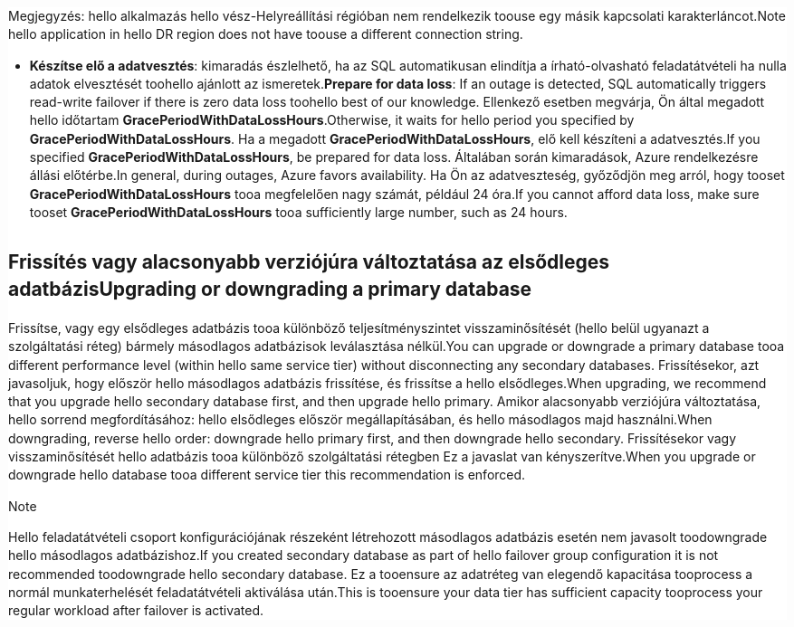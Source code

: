 <span data-ttu-id="76792-241">Megjegyzés: hello alkalmazás hello vész-Helyreállítási régióban nem rendelkezik toouse egy másik kapcsolati karakterláncot.</span><span class="sxs-lookup"><span data-stu-id="76792-241">Note hello application in hello DR region does not have toouse a different connection string.</span></span>  
- <span data-ttu-id="76792-242">**Készítse elő a adatvesztés**: kimaradás észlelhető, ha az SQL automatikusan elindítja a írható-olvasható feladatátvételi ha nulla adatok elvesztését toohello ajánlott az ismeretek.</span><span class="sxs-lookup"><span data-stu-id="76792-242">**Prepare for data loss**: If an outage is detected, SQL automatically triggers read-write failover if there is zero data loss toohello best of our knowledge.</span></span> <span data-ttu-id="76792-243">Ellenkező esetben megvárja, Ön által megadott hello időtartam **GracePeriodWithDataLossHours**.</span><span class="sxs-lookup"><span data-stu-id="76792-243">Otherwise, it waits for hello period you specified by **GracePeriodWithDataLossHours**.</span></span> <span data-ttu-id="76792-244">Ha a megadott **GracePeriodWithDataLossHours**, elő kell készíteni a adatvesztés.</span><span class="sxs-lookup"><span data-stu-id="76792-244">If you specified **GracePeriodWithDataLossHours**, be prepared for data loss.</span></span> <span data-ttu-id="76792-245">Általában során kimaradások, Azure rendelkezésre állási előtérbe.</span><span class="sxs-lookup"><span data-stu-id="76792-245">In general, during outages, Azure favors availability.</span></span> <span data-ttu-id="76792-246">Ha Ön az adatveszteség, győződjön meg arról, hogy tooset **GracePeriodWithDataLossHours** tooa megfelelően nagy számát, például 24 óra.</span><span class="sxs-lookup"><span data-stu-id="76792-246">If you cannot afford data loss, make sure tooset **GracePeriodWithDataLossHours** tooa sufficiently large number, such as 24 hours.</span></span> 


## <a name="upgrading-or-downgrading-a-primary-database"></a><span data-ttu-id="76792-247">Frissítés vagy alacsonyabb verziójúra változtatása az elsődleges adatbázis</span><span class="sxs-lookup"><span data-stu-id="76792-247">Upgrading or downgrading a primary database</span></span>
<span data-ttu-id="76792-248">Frissítse, vagy egy elsődleges adatbázis tooa különböző teljesítményszintet visszaminősítését (hello belül ugyanazt a szolgáltatási réteg) bármely másodlagos adatbázisok leválasztása nélkül.</span><span class="sxs-lookup"><span data-stu-id="76792-248">You can upgrade or downgrade a primary database tooa different performance level (within hello same service tier) without disconnecting any secondary databases.</span></span> <span data-ttu-id="76792-249">Frissítésekor, azt javasoljuk, hogy először hello másodlagos adatbázis frissítése, és frissítse a hello elsődleges.</span><span class="sxs-lookup"><span data-stu-id="76792-249">When upgrading, we recommend that you upgrade hello secondary database first, and then upgrade hello primary.</span></span> <span data-ttu-id="76792-250">Amikor alacsonyabb verziójúra változtatása, hello sorrend megfordításához: hello elsődleges először megállapításában, és hello másodlagos majd használni.</span><span class="sxs-lookup"><span data-stu-id="76792-250">When downgrading, reverse hello order: downgrade hello primary first, and then downgrade hello secondary.</span></span> <span data-ttu-id="76792-251">Frissítésekor vagy visszaminősítését hello adatbázis tooa különböző szolgáltatási rétegben Ez a javaslat van kényszerítve.</span><span class="sxs-lookup"><span data-stu-id="76792-251">When you upgrade or downgrade hello database tooa different service tier this recommendation is enforced.</span></span> 

> [!NOTE]
> <span data-ttu-id="76792-252">Hello feladatátvételi csoport konfigurációjának részeként létrehozott másodlagos adatbázis esetén nem javasolt toodowngrade hello másodlagos adatbázishoz.</span><span class="sxs-lookup"><span data-stu-id="76792-252">If you created secondary database as part of hello failover group configuration it is not recommended toodowngrade hello secondary database.</span></span> <span data-ttu-id="76792-253">Ez a tooensure az adatréteg van elegendő kapacitása tooprocess a normál munkaterhelését feladatátvételi aktiválása után.</span><span class="sxs-lookup"><span data-stu-id="76792-253">This is tooensure your data tier has sufficient capacity tooprocess your regular workload after failover is activated.</span></span> 
>

